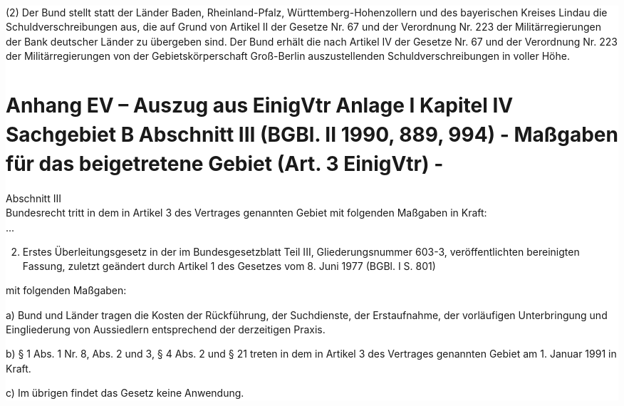 (2) Der Bund stellt statt der Länder Baden, Rheinland-Pfalz, Württemberg-Hohenzollern und des bayerischen Kreises Lindau die Schuldverschreibungen aus, die auf Grund von Artikel II der Gesetze Nr. 67 und der Verordnung Nr. 223 der Militärregierungen der Bank deutscher Länder zu übergeben sind. Der Bund erhält die nach Artikel IV der Gesetze Nr. 67 und der Verordnung Nr. 223 der Militärregierungen von der Gebietskörperschaft Groß-Berlin auszustellenden Schuldverschreibungen in voller Höhe.

# Anhang EV – Auszug aus EinigVtr Anlage I Kapitel IV Sachgebiet B Abschnitt III  (BGBl. II 1990, 889, 994)  - Maßgaben für das beigetretene Gebiet (Art. 3 EinigVtr) -

Abschnitt III  
Bundesrecht tritt in dem in Artikel 3 des Vertrages genannten Gebiet mit folgenden Maßgaben in Kraft:  
...

2. Erstes Überleitungsgesetz in der im Bundesgesetzblatt Teil III, Gliederungsnummer 603-3, veröffentlichten bereinigten Fassung, zuletzt geändert durch Artikel 1 des Gesetzes vom 8. Juni 1977 (BGBl. I S. 801)

mit folgenden Maßgaben:

a) Bund und Länder tragen die Kosten der Rückführung, der Suchdienste, der Erstaufnahme, der vorläufigen Unterbringung und Eingliederung von Aussiedlern entsprechend der derzeitigen Praxis.

b) § 1 Abs. 1 Nr. 8, Abs. 2 und 3, § 4 Abs. 2 und § 21 treten in dem in Artikel 3 des Vertrages genannten Gebiet am 1. Januar 1991 in Kraft.

c) Im übrigen findet das Gesetz keine Anwendung.
